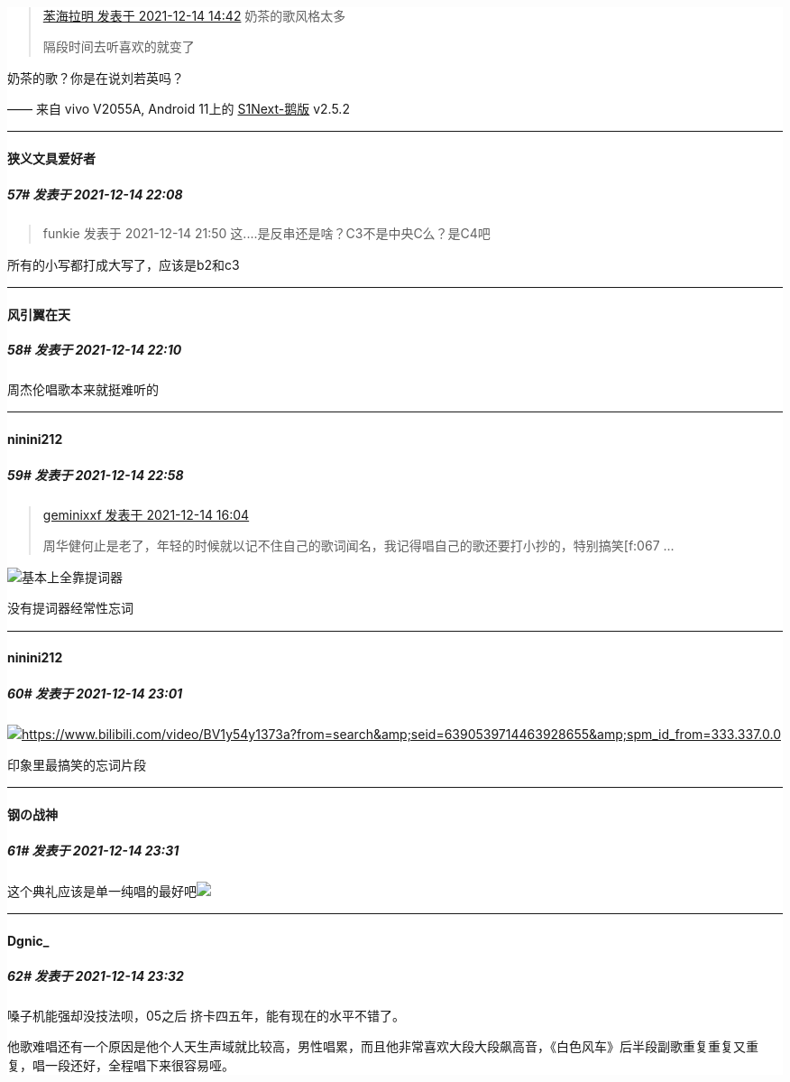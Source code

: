 <blockquote><a href="httphttps://bbs.saraba1st.com/2b/forum.php?mod=redirect&amp;goto=findpost&amp;pid=53932147&amp;ptid=2042427" target="_blank">苯海拉明 发表于 2021-12-14 14:42</a>
奶茶的歌风格太多

隔段时间去听喜欢的就变了</blockquote>
奶茶的歌？你是在说刘若英吗？

—— 来自 vivo V2055A, Android 11上的 [S1Next-鹅版](https://github.com/ykrank/S1-Next/releases) v2.5.2

*****

####  狭义文具爱好者  
##### 57#       发表于 2021-12-14 22:08

<blockquote>funkie 发表于 2021-12-14 21:50
这....是反串还是啥？C3不是中央C么？是C4吧</blockquote>
所有的小写都打成大写了，应该是b2和c3

*****

####  风引翼在天  
##### 58#       发表于 2021-12-14 22:10

周杰伦唱歌本来就挺难听的

*****

####  ninini212  
##### 59#       发表于 2021-12-14 22:58

<blockquote><a href="httphttps://bbs.saraba1st.com/2b/forum.php?mod=redirect&amp;goto=findpost&amp;pid=53933373&amp;ptid=2042427" target="_blank">geminixxf 发表于 2021-12-14 16:04</a>

周华健何止是老了，年轻的时候就以记不住自己的歌词闻名，我记得唱自己的歌还要打小抄的，特别搞笑[f:067 ...</blockquote>
<img src="https://static.saraba1st.com/image/smiley/face2017/033.png" referrerpolicy="no-referrer">基本上全靠提词器

没有提词器经常性忘词

*****

####  ninini212  
##### 60#       发表于 2021-12-14 23:01

<img src="https://static.saraba1st.com/image/smiley/face2017/037.png" referrerpolicy="no-referrer">https://www.bilibili.com/video/BV1y54y1373a?from=search&amp;seid=6390539714463928655&amp;spm_id_from=333.337.0.0

印象里最搞笑的忘词片段



*****

####  钢の战神  
##### 61#       发表于 2021-12-14 23:31

这个典礼应该是单一纯唱的最好吧<img src="https://static.saraba1st.com/image/smiley/face2017/072.png" referrerpolicy="no-referrer">

*****

####  Dgnic_  
##### 62#       发表于 2021-12-14 23:32

嗓子机能强却没技法呗，05之后 挤卡四五年，能有现在的水平不错了。

他歌难唱还有一个原因是他个人天生声域就比较高，男性唱累，而且他非常喜欢大段大段飙高音，《白色风车》后半段副歌重复重复又重复，唱一段还好，全程唱下来很容易哑。

